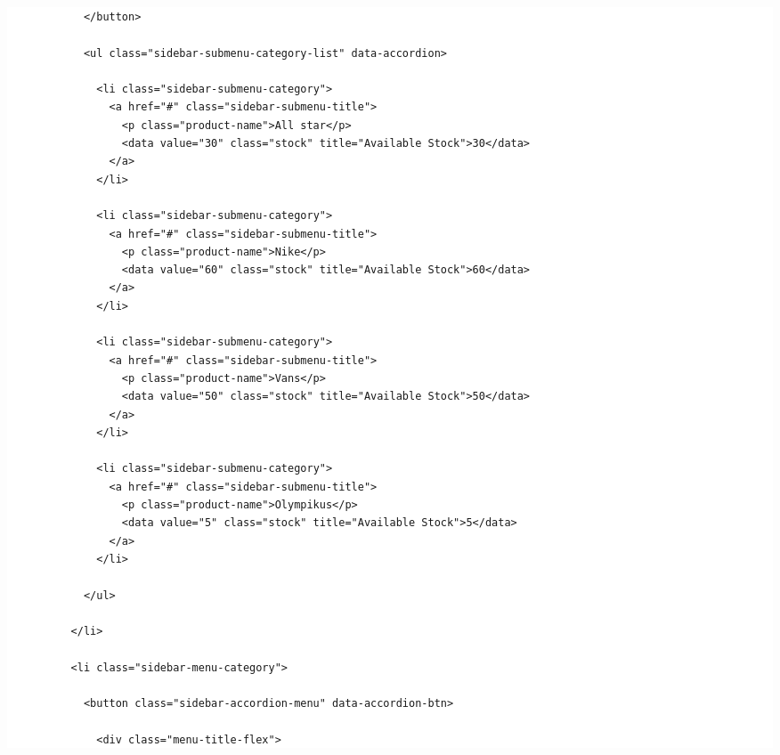                 </button>

                <ul class="sidebar-submenu-category-list" data-accordion>

                  <li class="sidebar-submenu-category">
                    <a href="#" class="sidebar-submenu-title">
                      <p class="product-name">All star</p>
                      <data value="30" class="stock" title="Available Stock">30</data>
                    </a>
                  </li>

                  <li class="sidebar-submenu-category">
                    <a href="#" class="sidebar-submenu-title">
                      <p class="product-name">Nike</p>
                      <data value="60" class="stock" title="Available Stock">60</data>
                    </a>
                  </li>

                  <li class="sidebar-submenu-category">
                    <a href="#" class="sidebar-submenu-title">
                      <p class="product-name">Vans</p>
                      <data value="50" class="stock" title="Available Stock">50</data>
                    </a>
                  </li>

                  <li class="sidebar-submenu-category">
                    <a href="#" class="sidebar-submenu-title">
                      <p class="product-name">Olympikus</p>
                      <data value="5" class="stock" title="Available Stock">5</data>
                    </a>
                  </li>

                </ul>

              </li>

              <li class="sidebar-menu-category">

                <button class="sidebar-accordion-menu" data-accordion-btn>

                  <div class="menu-title-flex">